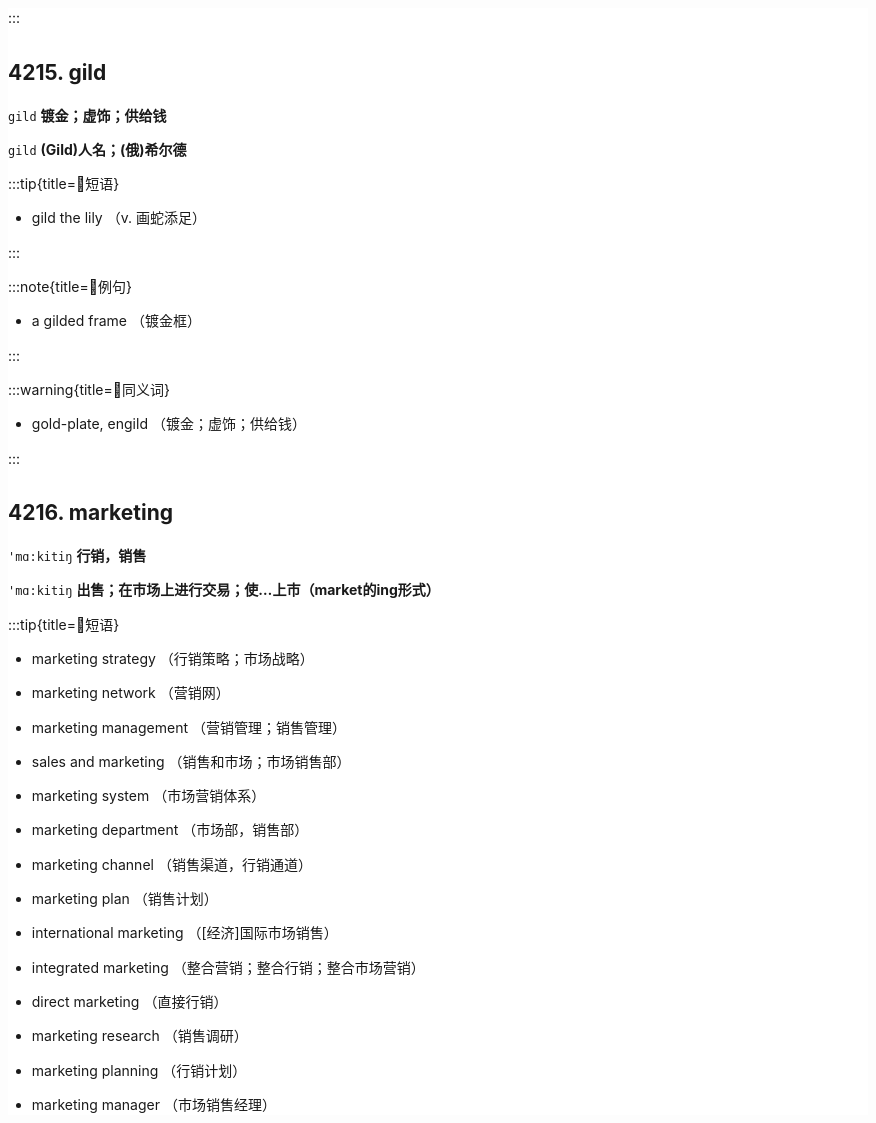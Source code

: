 :::


## 4215. gild

`gild`  **镀金；虚饰；供给钱**

`gild`  **(Gild)人名；(俄)希尔德**

:::tip{title=🤩短语}

- gild the lily （v. 画蛇添足）

:::

:::note{title=🎤例句}

- a gilded frame （镀金框）

:::

:::warning{title=🤔同义词}

- gold-plate, engild （镀金；虚饰；供给钱）

:::


## 4216. marketing

`'mɑ:kitiŋ`  **行销，销售**

`'mɑ:kitiŋ`  **出售；在市场上进行交易；使…上市（market的ing形式）**

:::tip{title=🤩短语}

- marketing strategy （行销策略；市场战略）

- marketing network （营销网）

- marketing management （营销管理；销售管理）

- sales and marketing （销售和市场；市场销售部）

- marketing system （市场营销体系）

- marketing department （市场部，销售部）

- marketing channel （销售渠道，行销通道）

- marketing plan （销售计划）

- international marketing （[经济]国际市场销售）

- integrated marketing （整合营销；整合行销；整合市场营销）

- direct marketing （直接行销）

- marketing research （销售调研）

- marketing planning （行销计划）

- marketing manager （市场销售经理）
